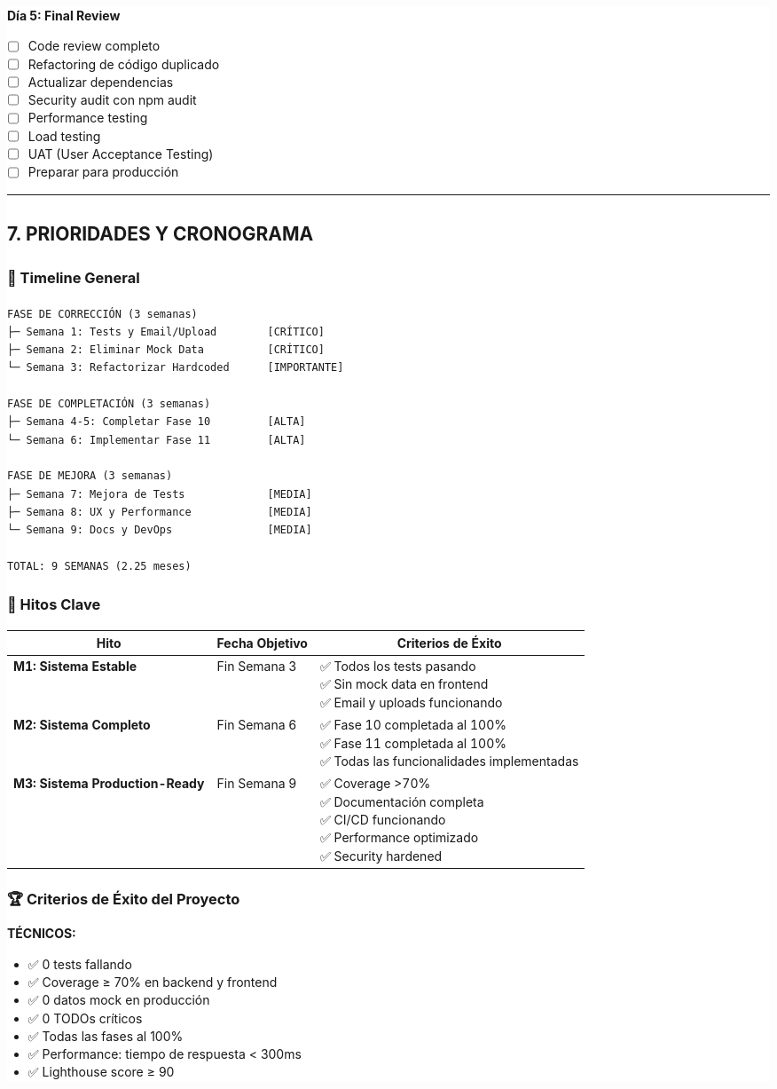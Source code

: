 **Día 5: Final Review**
- [ ] Code review completo
- [ ] Refactoring de código duplicado
- [ ] Actualizar dependencias
- [ ] Security audit con npm audit
- [ ] Performance testing
- [ ] Load testing
- [ ] UAT (User Acceptance Testing)
- [ ] Preparar para producción

---

## 7. PRIORIDADES Y CRONOGRAMA

### 📅 Timeline General

```
FASE DE CORRECCIÓN (3 semanas)
├─ Semana 1: Tests y Email/Upload        [CRÍTICO]
├─ Semana 2: Eliminar Mock Data          [CRÍTICO]
└─ Semana 3: Refactorizar Hardcoded      [IMPORTANTE]

FASE DE COMPLETACIÓN (3 semanas)
├─ Semana 4-5: Completar Fase 10         [ALTA]
└─ Semana 6: Implementar Fase 11         [ALTA]

FASE DE MEJORA (3 semanas)
├─ Semana 7: Mejora de Tests             [MEDIA]
├─ Semana 8: UX y Performance            [MEDIA]
└─ Semana 9: Docs y DevOps               [MEDIA]

TOTAL: 9 SEMANAS (2.25 meses)
```

### 🎯 Hitos Clave

| Hito | Fecha Objetivo | Criterios de Éxito |
|------|---------------|-------------------|
| **M1: Sistema Estable** | Fin Semana 3 | ✅ Todos los tests pasando<br>✅ Sin mock data en frontend<br>✅ Email y uploads funcionando |
| **M2: Sistema Completo** | Fin Semana 6 | ✅ Fase 10 completada al 100%<br>✅ Fase 11 completada al 100%<br>✅ Todas las funcionalidades implementadas |
| **M3: Sistema Production-Ready** | Fin Semana 9 | ✅ Coverage >70%<br>✅ Documentación completa<br>✅ CI/CD funcionando<br>✅ Performance optimizado<br>✅ Security hardened |

### 🏆 Criterios de Éxito del Proyecto

**TÉCNICOS:**
- ✅ 0 tests fallando
- ✅ Coverage ≥ 70% en backend y frontend
- ✅ 0 datos mock en producción
- ✅ 0 TODOs críticos
- ✅ Todas las fases al 100%
- ✅ Performance: tiempo de respuesta < 300ms
- ✅ Lighthouse score ≥ 90
